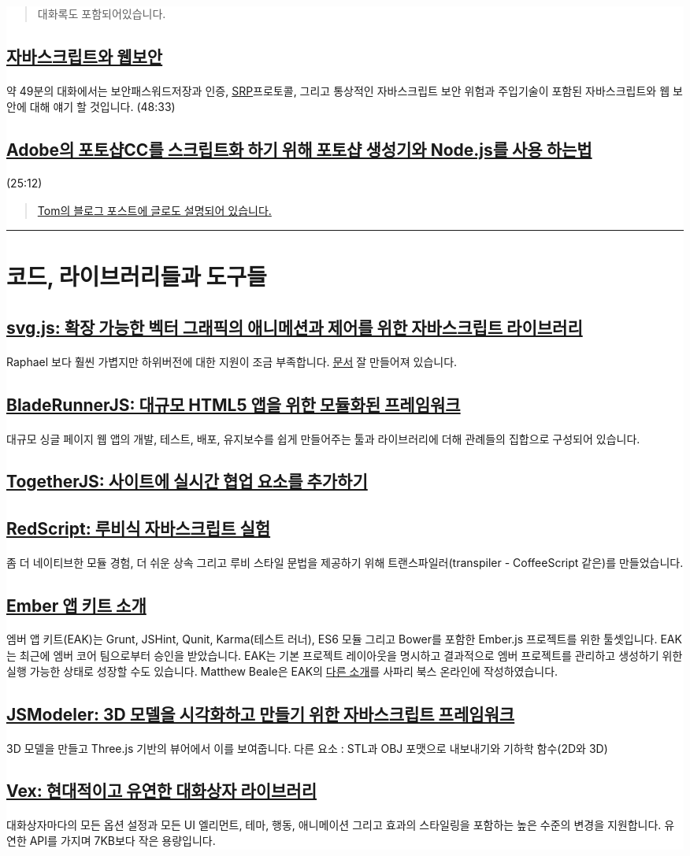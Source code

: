 > 대화록도 포함되어있습니다.

## [자바스크립트와 웹보안](http://www.youtube.com/watch?v=6_3pomxyp8M)
약 49분의 대화에서는 보안패스워드저장과 인증, [SRP](http://srp.stanford.edu)프로토콜, 그리고 통상적인 자바스크립트 보안 위험과 주입기술이 포함된 자바스크립트와 웹 보안에 대해 얘기 할 것입니다. (48:33)

## [Adobe의 포토샵CC를 스크립트화 하기 위해 포토샵 생성기와 Node.js를 사용 하는법](http://www.leebrimelow.com/introduction-to-photoshop-generator/)
(25:12)

> [Tom의 블로그 포스트에 글로도 설명되어 있습니다.](http://tomkrcha.com/?p=3896)


- - -
# 코드, 라이브러리들과 도구들

## [svg.js: 확장 가능한 벡터 그래픽의 애니메션과 제어를 위한 자바스크립트 라이브러리](http://svgjs.com/)
Raphael 보다 훨씬 가볍지만 하위버전에 대한 지원이 조금 부족합니다. [문서](https://github.com/wout/svg.js) 잘 만들어져 있습니다.

## [BladeRunnerJS: 대규모 HTML5 앱을 위한 모듈화된 프레임워크](http://bladerunnerjs.org/2013/09/16/introducing-bladerunnerjs/)
대규모 싱글 페이지 웹 앱의 개발, 테스트, 배포, 유지보수를 쉽게 만들어주는 툴과 라이브러리에 더해 관례들의 집합으로 구성되어 있습니다.

## [TogetherJS: 사이트에 실시간 협업 요소를 추가하기](https://togetherjs.com/)

## [RedScript: 루비식 자바스크립트 실험](https://github.com/AdamBrodzinski/RedScript)
좀 더 네이티브한 모듈 경험, 더 쉬운 상속 그리고 루비 스타일 문법을 제공하기 위해 트랜스파일러(transpiler - CoffeeScript 같은)를 만들었습니다.

## [Ember 앱 키트 소개](http://embersherpa.com/articles/introduction-to-ember-app-kit/)
엠버 앱 키트(EAK)는 Grunt, JSHint, Qunit, Karma(테스트 러너), ES6 모듈 그리고 Bower를 포함한 Ember.js 프로젝트를 위한 툴셋입니다. EAK는 최근에 엠버 코어 팀으로부터 승인을 받았습니다. EAK는 기본 프로젝트 레이아웃을 명시하고 결과적으로 엠버 프로젝트를 관리하고 생성하기 위한 실행 가능한 상태로 성장할 수도 있습니다. Matthew Beale은 EAK의 [다른 소개](http://blog.safaribooksonline.com/2013/09/18/ember-app-kit)를 사파리 북스 온라인에 작성하였습니다.

## [JSModeler: 3D 모델을 시각화하고 만들기 위한 자바스크립트 프레임워크](https://github.com/kovacsv/JSModeler)
3D 모델을 만들고 Three.js 기반의 뷰어에서 이를 보여줍니다. 다른 요소 : STL과 OBJ 포맷으로 내보내기와 기하학 함수(2D와 3D)

## [Vex: 현대적이고 유연한 대화상자 라이브러리](http://github.hubspot.com/vex/docs/welcome/)
대화상자마다의 모든 옵션 설정과 모든 UI 엘리먼트, 테마, 행동, 애니메이션 그리고 효과의 스타일링을 포함하는 높은 수준의 변경을 지원합니다. 유연한 API를 가지며 7KB보다 작은 용량입니다.
